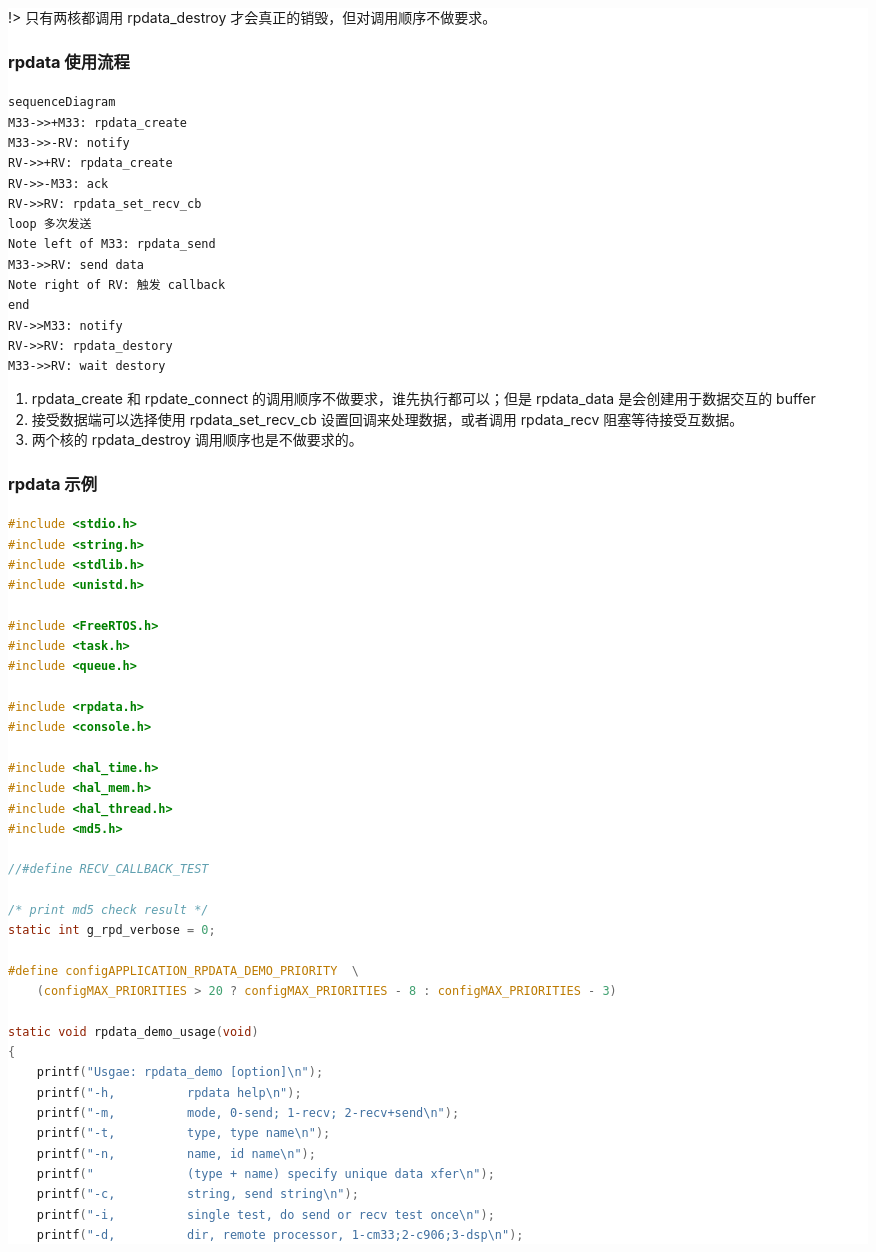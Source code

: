 !> 只有两核都调用 rpdata_destroy 才会真正的销毁，但对调用顺序不做要求。

### rpdata 使用流程

```mermaid
sequenceDiagram 
M33->>+M33: rpdata_create
M33->>-RV: notify  
RV->>+RV: rpdata_create
RV->>-M33: ack
RV->>RV: rpdata_set_recv_cb
loop 多次发送
Note left of M33: rpdata_send
M33->>RV: send data
Note right of RV: 触发 callback
end 
RV->>M33: notify
RV->>RV: rpdata_destory
M33->>RV: wait destory

```

1. rpdata_create 和 rpdate_connect 的调用顺序不做要求，谁先执行都可以；但是 rpdata_data 是会创建用于数据交互的 buffer
2. 接受数据端可以选择使用 rpdata_set_recv_cb 设置回调来处理数据，或者调用 rpdata_recv 阻塞等待接受互数据。
3. 两个核的 rpdata_destroy 调用顺序也是不做要求的。

### rpdata 示例

```c
#include <stdio.h>
#include <string.h>
#include <stdlib.h>
#include <unistd.h>

#include <FreeRTOS.h>
#include <task.h>
#include <queue.h>

#include <rpdata.h>
#include <console.h>

#include <hal_time.h>
#include <hal_mem.h>
#include <hal_thread.h>
#include <md5.h>

//#define RECV_CALLBACK_TEST

/* print md5 check result */
static int g_rpd_verbose = 0;

#define configAPPLICATION_RPDATA_DEMO_PRIORITY	\
	(configMAX_PRIORITIES > 20 ? configMAX_PRIORITIES - 8 : configMAX_PRIORITIES - 3)

static void rpdata_demo_usage(void)
{
	printf("Usgae: rpdata_demo [option]\n");
	printf("-h,          rpdata help\n");
	printf("-m,          mode, 0-send; 1-recv; 2-recv+send\n");
	printf("-t,          type, type name\n");
	printf("-n,          name, id name\n");
	printf("             (type + name) specify unique data xfer\n");
	printf("-c,          string, send string\n");
	printf("-i,          single test, do send or recv test once\n");
	printf("-d,          dir, remote processor, 1-cm33;2-c906;3-dsp\n");
```